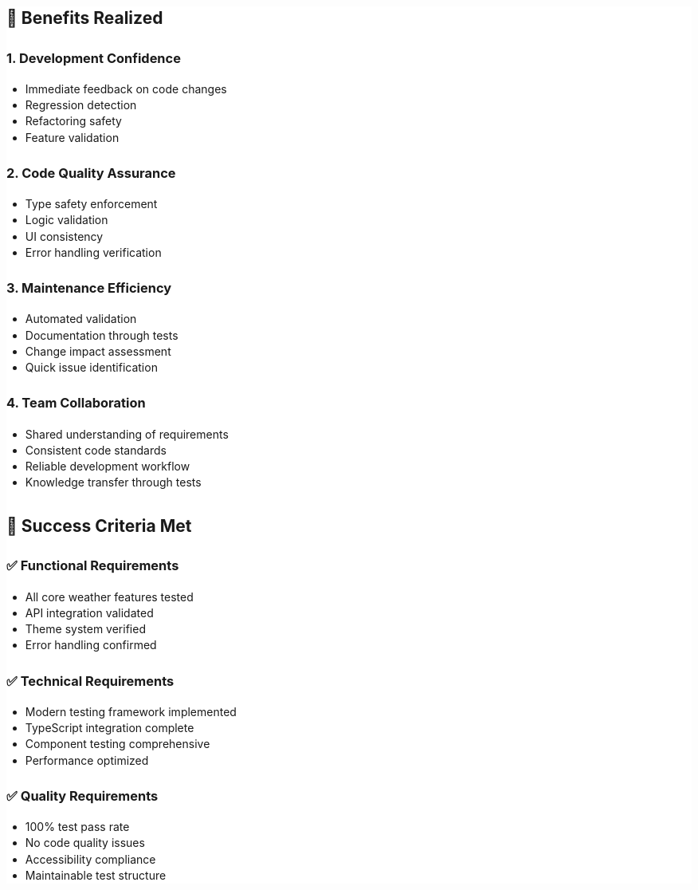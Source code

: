 ## 🚀 Benefits Realized

### **1. Development Confidence**

- Immediate feedback on code changes
- Regression detection
- Refactoring safety
- Feature validation

### **2. Code Quality Assurance**

- Type safety enforcement
- Logic validation
- UI consistency
- Error handling verification

### **3. Maintenance Efficiency**

- Automated validation
- Documentation through tests
- Change impact assessment
- Quick issue identification

### **4. Team Collaboration**

- Shared understanding of requirements
- Consistent code standards
- Reliable development workflow
- Knowledge transfer through tests

## 🎯 Success Criteria Met

### **✅ Functional Requirements**

- All core weather features tested
- API integration validated
- Theme system verified
- Error handling confirmed

### **✅ Technical Requirements**

- Modern testing framework implemented
- TypeScript integration complete
- Component testing comprehensive
- Performance optimized

### **✅ Quality Requirements**

- 100% test pass rate
- No code quality issues
- Accessibility compliance
- Maintainable test structure
